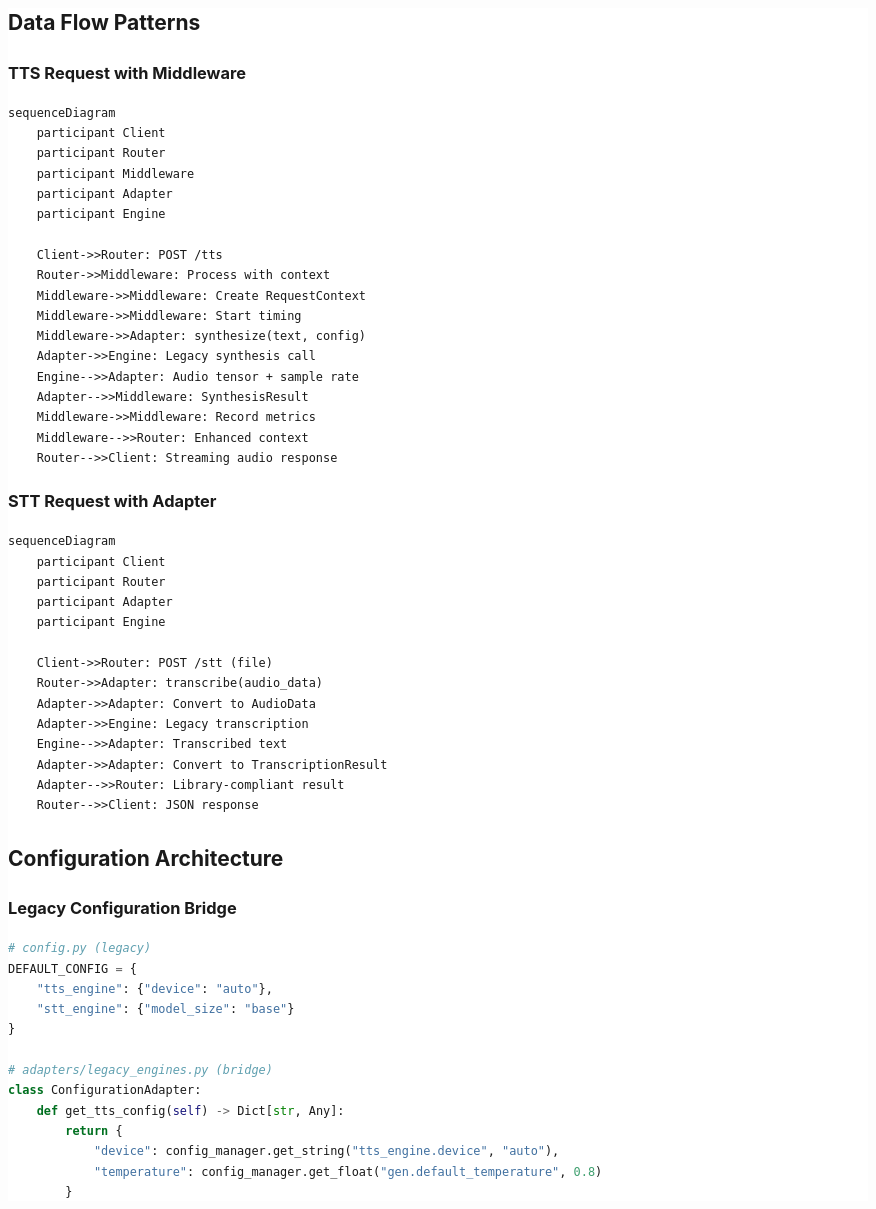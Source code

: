 ## Data Flow Patterns

### TTS Request with Middleware

```mermaid
sequenceDiagram
    participant Client
    participant Router
    participant Middleware
    participant Adapter
    participant Engine
    
    Client->>Router: POST /tts
    Router->>Middleware: Process with context
    Middleware->>Middleware: Create RequestContext
    Middleware->>Middleware: Start timing
    Middleware->>Adapter: synthesize(text, config)
    Adapter->>Engine: Legacy synthesis call
    Engine-->>Adapter: Audio tensor + sample rate
    Adapter-->>Middleware: SynthesisResult
    Middleware->>Middleware: Record metrics
    Middleware-->>Router: Enhanced context
    Router-->>Client: Streaming audio response
```

### STT Request with Adapter

```mermaid
sequenceDiagram
    participant Client
    participant Router
    participant Adapter
    participant Engine
    
    Client->>Router: POST /stt (file)
    Router->>Adapter: transcribe(audio_data)
    Adapter->>Adapter: Convert to AudioData
    Adapter->>Engine: Legacy transcription
    Engine-->>Adapter: Transcribed text
    Adapter->>Adapter: Convert to TranscriptionResult
    Adapter-->>Router: Library-compliant result
    Router-->>Client: JSON response
```

## Configuration Architecture

### Legacy Configuration Bridge

```python
# config.py (legacy)
DEFAULT_CONFIG = {
    "tts_engine": {"device": "auto"},
    "stt_engine": {"model_size": "base"}
}

# adapters/legacy_engines.py (bridge)
class ConfigurationAdapter:
    def get_tts_config(self) -> Dict[str, Any]:
        return {
            "device": config_manager.get_string("tts_engine.device", "auto"),
            "temperature": config_manager.get_float("gen.default_temperature", 0.8)
        }
```
